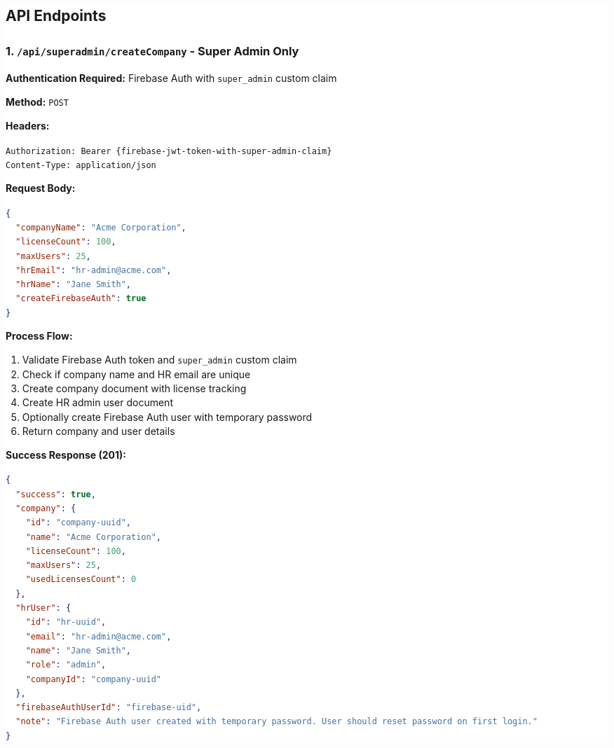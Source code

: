 ## API Endpoints

### 1. `/api/superadmin/createCompany` - Super Admin Only

**Authentication Required:** Firebase Auth with `super_admin` custom claim

**Method:** `POST`

**Headers:**
```
Authorization: Bearer {firebase-jwt-token-with-super-admin-claim}
Content-Type: application/json
```

**Request Body:**
```json
{
  "companyName": "Acme Corporation",
  "licenseCount": 100,
  "maxUsers": 25,
  "hrEmail": "hr-admin@acme.com",
  "hrName": "Jane Smith",
  "createFirebaseAuth": true
}
```

**Process Flow:**
1. Validate Firebase Auth token and `super_admin` custom claim
2. Check if company name and HR email are unique
3. Create company document with license tracking
4. Create HR admin user document
5. Optionally create Firebase Auth user with temporary password
6. Return company and user details

**Success Response (201):**
```json
{
  "success": true,
  "company": {
    "id": "company-uuid",
    "name": "Acme Corporation",
    "licenseCount": 100,
    "maxUsers": 25,
    "usedLicensesCount": 0
  },
  "hrUser": {
    "id": "hr-uuid",
    "email": "hr-admin@acme.com",
    "name": "Jane Smith",
    "role": "admin",
    "companyId": "company-uuid"
  },
  "firebaseAuthUserId": "firebase-uid",
  "note": "Firebase Auth user created with temporary password. User should reset password on first login."
}
```
